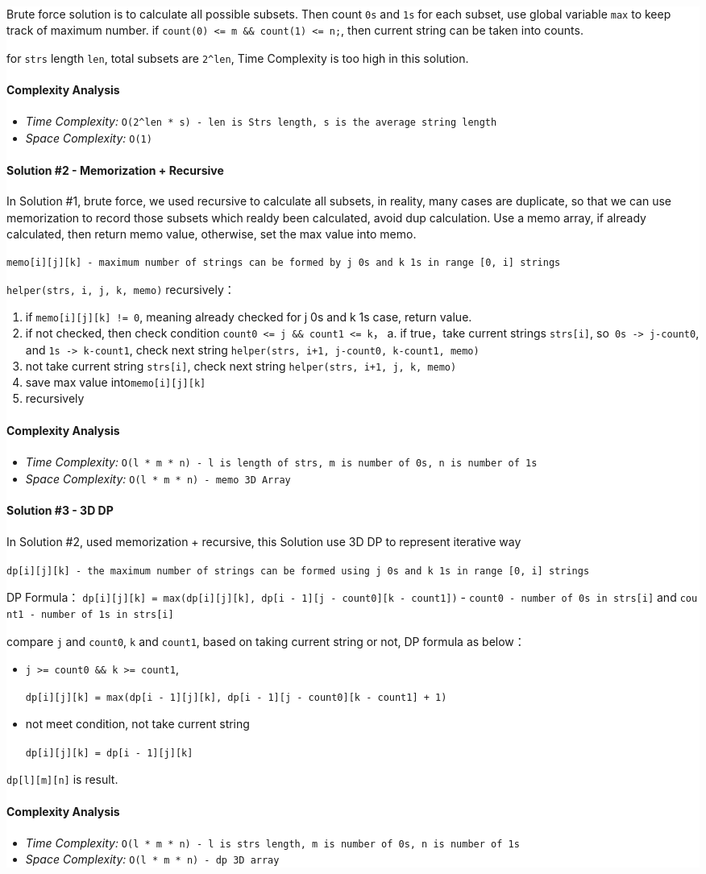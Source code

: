 Brute force solution is to calculate all possible subsets. Then count `0s` and `1s` for each subset, use global variable `max` to keep track of maximum number.
if `count(0) <= m && count(1) <= n;`, then current string can be taken into counts. 

for `strs` length `len`, total subsets are `2^len`, Time Complexity is too high in this solution.

#### Complexity Analysis
- *Time Complexity:* `O(2^len * s) - len is Strs length, s is the average string length `
- *Space Complexity:* `O(1)`

#### Solution #2 - Memorization + Recursive
In Solution #1, brute force, we used recursive to calculate all subsets, in reality, many cases are duplicate, so that we can use
memorization to record those subsets which realdy been calculated, avoid dup calculation. Use a memo array, if already calculated, 
then return memo value, otherwise, set the max value into memo.

`memo[i][j][k] - maximum number of strings can be formed by j 0s and k 1s in range [0, i] strings`

`helper(strs, i, j, k, memo)` recursively：
1. if `memo[i][j][k] != 0`, meaning already checked for j 0s and k 1s case, return value.
2. if not checked, then check condition `count0 <= j && count1 <= k`，
    a. if true，take current strings `strs[i]`, so` 0s -> j-count0`, and `1s -> k-count1`,
     check next string `helper(strs, i+1, j-count0, k-count1, memo)`
3. not take current string `strs[i]`, check next string `helper(strs, i+1, j, k, memo)`
4. save max value into`memo[i][j][k]`
5. recursively 

#### Complexity Analysis
- *Time Complexity:* `O(l * m * n) - l is length of strs, m is number of 0s, n is number of 1s`
- *Space Complexity:* `O(l * m * n) - memo 3D Array`

#### Solution #3 - 3D DP
In Solution #2, used memorization + recursive, this Solution use 3D DP to represent iterative way

`dp[i][j][k] - the maximum number of strings can be formed using j 0s and k 1s in range [0, i] strings`

DP Formula：
`dp[i][j][k] = max(dp[i][j][k], dp[i - 1][j - count0][k - count1])` - `count0 - number of 0s in strs[i]`  and  `count1 - number of 1s in strs[i]`

 compare `j` and `count0`, `k` and `count1`, based on taking current string or not, DP formula as below：
- `j >= count0 && k >= count1`, 

    `dp[i][j][k] = max(dp[i - 1][j][k], dp[i - 1][j - count0][k - count1] + 1)`

- not meet condition, not take current string

    `dp[i][j][k] = dp[i - 1][j][k]`

`dp[l][m][n]` is result.

#### Complexity Analysis
- *Time Complexity:* `O(l * m * n) - l is strs length, m is number of 0s, n is number of 1s`
- *Space Complexity:* `O(l * m * n) - dp 3D array`

